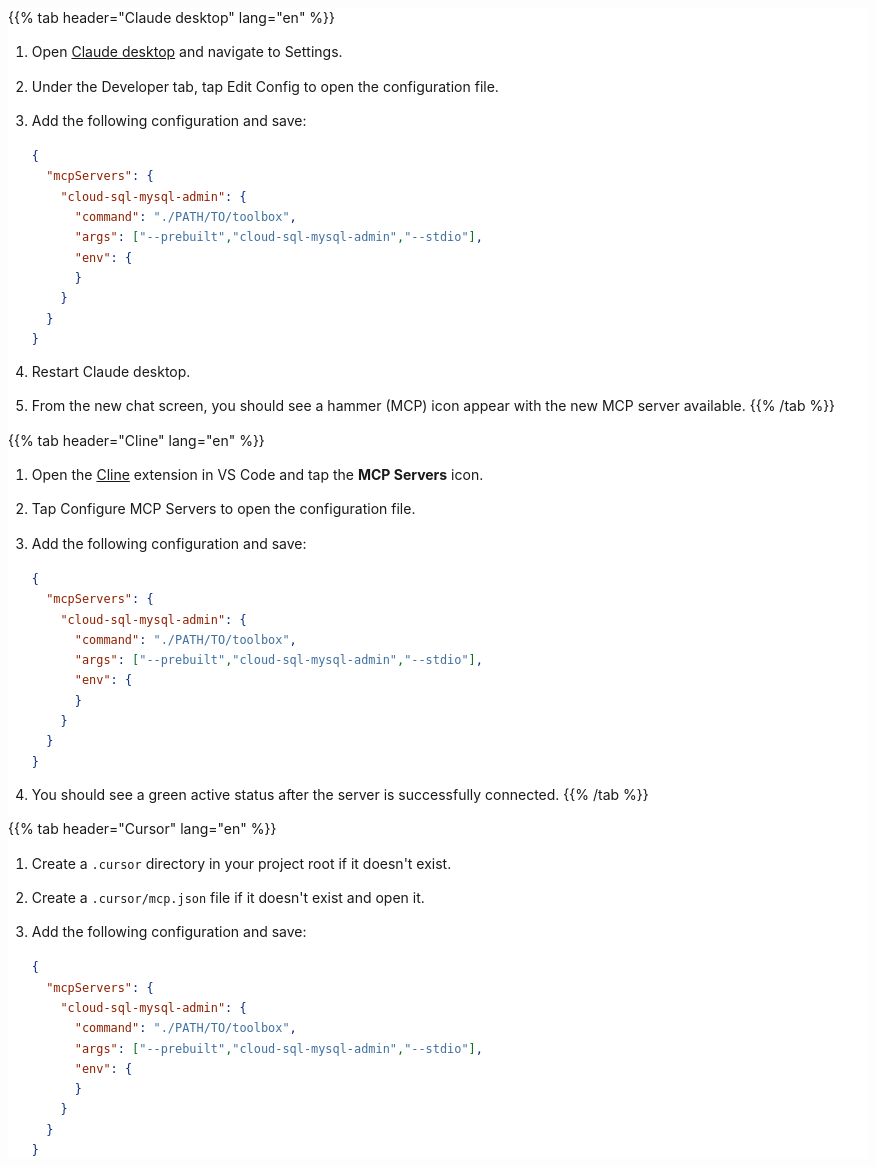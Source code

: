 {{% tab header="Claude desktop" lang="en" %}}

1. Open [Claude desktop](https://claude.ai/download) and navigate to Settings.
1. Under the Developer tab, tap Edit Config to open the configuration file.
1. Add the following configuration and save:

    ```json
    {
      "mcpServers": {
        "cloud-sql-mysql-admin": {
          "command": "./PATH/TO/toolbox",
          "args": ["--prebuilt","cloud-sql-mysql-admin","--stdio"],
          "env": {
          }
        }
      }
    }
    ```

1. Restart Claude desktop.
1. From the new chat screen, you should see a hammer (MCP) icon appear with the
   new MCP server available.
{{% /tab %}}

{{% tab header="Cline" lang="en" %}}

1. Open the [Cline](https://github.com/cline/cline) extension in VS Code and tap
   the **MCP Servers** icon.
1. Tap Configure MCP Servers to open the configuration file.
1. Add the following configuration and save:

    ```json
    {
      "mcpServers": {
        "cloud-sql-mysql-admin": {
          "command": "./PATH/TO/toolbox",
          "args": ["--prebuilt","cloud-sql-mysql-admin","--stdio"],
          "env": {
          }
        }
      }
    }
    ```

1. You should see a green active status after the server is successfully
   connected.
{{% /tab %}}

{{% tab header="Cursor" lang="en" %}}

1. Create a `.cursor` directory in your project root if it doesn't exist.
1. Create a `.cursor/mcp.json` file if it doesn't exist and open it.
1. Add the following configuration and save:

    ```json
    {
      "mcpServers": {
        "cloud-sql-mysql-admin": {
          "command": "./PATH/TO/toolbox",
          "args": ["--prebuilt","cloud-sql-mysql-admin","--stdio"],
          "env": {
          }
        }
      }
    }
    ```


[toolbox]: https://github.com/googleapis/genai-toolbox
[cursor]: #configure-your-mcp-client
[windsurf]: #configure-your-mcp-client
[vscode]: #configure-your-mcp-client
[cline]: #configure-your-mcp-client
[claudedesktop]: #configure-your-mcp-client
[claudecode]: #configure-your-mcp-client
[geminicli]: #configure-your-mcp-client
[geminicodeassist]: #configure-your-mcp-client
